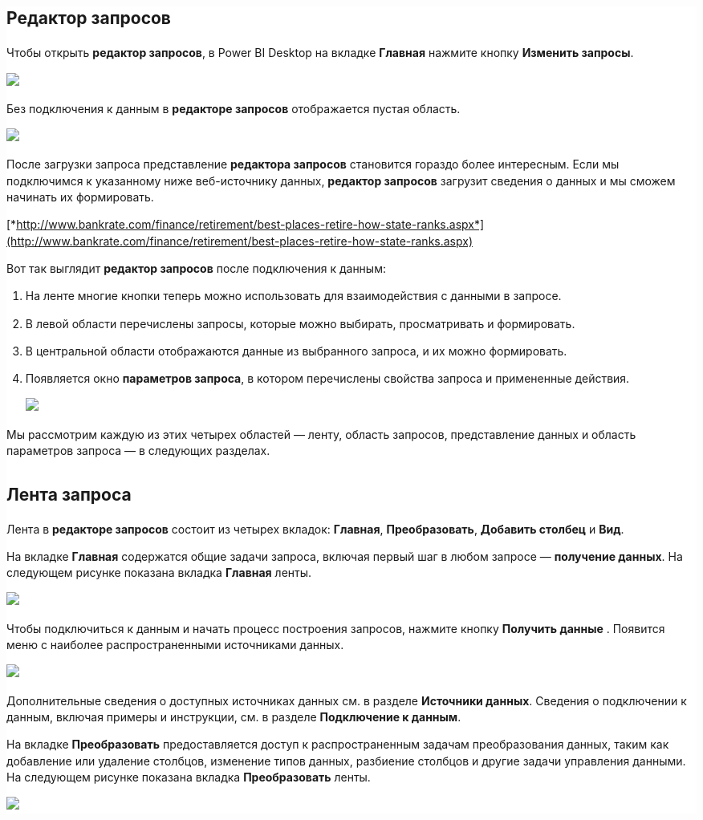 ## <a name="the-query-editor"></a>Редактор запросов
Чтобы открыть **редактор запросов**, в Power BI Desktop на вкладке **Главная** нажмите кнопку **Изменить запросы**.  

![](media/desktop-query-overview/queryoverview_queryview.png)

Без подключения к данным в **редакторе запросов** отображается пустая область.  

![](media/desktop-query-overview/queryoverview_blankpane.png)

После загрузки запроса представление **редактора запросов** становится гораздо более интересным. Если мы подключимся к указанному ниже веб-источнику данных, **редактор запросов** загрузит сведения о данных и мы сможем начинать их формировать.

[*http://www.bankrate.com/finance/retirement/best-places-retire-how-state-ranks.aspx*](http://www.bankrate.com/finance/retirement/best-places-retire-how-state-ranks.aspx)

Вот так выглядит **редактор запросов** после подключения к данным:

1. На ленте многие кнопки теперь можно использовать для взаимодействия с данными в запросе.
2. В левой области перечислены запросы, которые можно выбирать, просматривать и формировать.
3. В центральной области отображаются данные из выбранного запроса, и их можно формировать.
4. Появляется окно **параметров запроса**, в котором перечислены свойства запроса и примененные действия.  
   
   ![](media/desktop-query-overview/queryoverview_withdataconnection.png)

Мы рассмотрим каждую из этих четырех областей — ленту, область запросов, представление данных и область параметров запроса — в следующих разделах.

## <a name="the-query-ribbon"></a>Лента запроса
Лента в **редакторе запросов** состоит из четырех вкладок: **Главная**, **Преобразовать**, **Добавить столбец** и **Вид**.

На вкладке **Главная** содержатся общие задачи запроса, включая первый шаг в любом запросе — **получение данных**. На следующем рисунке показана вкладка **Главная** ленты.  

![](media/desktop-query-overview/queryoverview_ribbon.png)

Чтобы подключиться к данным и начать процесс построения запросов, нажмите кнопку **Получить данные** . Появится меню с наиболее распространенными источниками данных.  

![](media/desktop-query-overview/queryoverview_getdatamenu.png)

Дополнительные сведения о доступных источниках данных см. в разделе **Источники данных**. Сведения о подключении к данным, включая примеры и инструкции, см. в разделе **Подключение к данным**.

На вкладке **Преобразовать** предоставляется доступ к распространенным задачам преобразования данных, таким как добавление или удаление столбцов, изменение типов данных, разбиение столбцов и другие задачи управления данными. На следующем рисунке показана вкладка **Преобразовать** ленты.  

![](media/desktop-query-overview/queryoverview_transformribbon.png)
